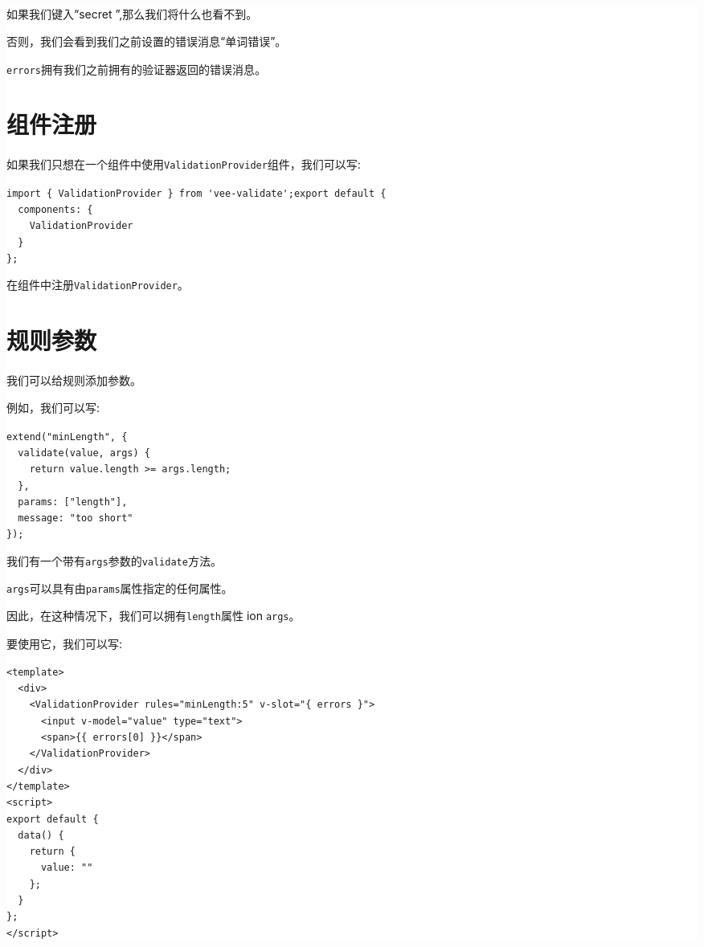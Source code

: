 如果我们键入“secret ”,那么我们将什么也看不到。

否则，我们会看到我们之前设置的错误消息“单词错误”。

`errors`拥有我们之前拥有的验证器返回的错误消息。

# 组件注册

如果我们只想在一个组件中使用`ValidationProvider`组件，我们可以写:

```
import { ValidationProvider } from 'vee-validate';export default {
  components: {
    ValidationProvider
  }
};
```

在组件中注册`ValidationProvider`。

# 规则参数

我们可以给规则添加参数。

例如，我们可以写:

```
extend("minLength", {
  validate(value, args) {
    return value.length >= args.length;
  },
  params: ["length"],
  message: "too short"
});
```

我们有一个带有`args`参数的`validate`方法。

`args`可以具有由`params`属性指定的任何属性。

因此，在这种情况下，我们可以拥有`length`属性 ion `args`。

要使用它，我们可以写:

```
<template>
  <div>
    <ValidationProvider rules="minLength:5" v-slot="{ errors }">
      <input v-model="value" type="text">
      <span>{{ errors[0] }}</span>
    </ValidationProvider>
  </div>
</template>
<script>
export default {
  data() {
    return {
      value: ""
    };
  }
};
</script>
```
